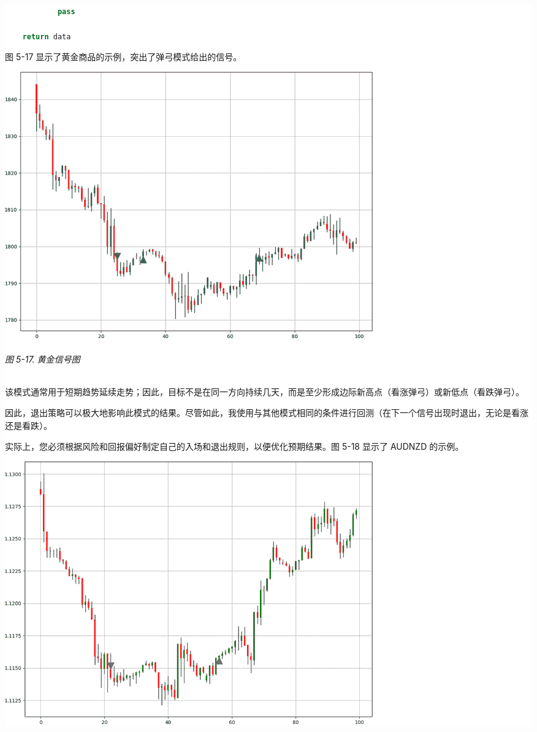 ```py
            pass

    return data

```

图 5-17 显示了黄金商品的示例，突出了弹弓模式给出的信号。

![](img/mfpr_0517.png)

###### 图 5-17\. 黄金信号图

该模式通常用于短期趋势延续走势；因此，目标不是在同一方向持续几天，而是至少形成边际新高点（看涨弹弓）或新低点（看跌弹弓）。

因此，退出策略可以极大地影响此模式的结果。尽管如此，我使用与其他模式相同的条件进行回测（在下一个信号出现时退出，无论是看涨还是看跌）。

实际上，您必须根据风险和回报偏好制定自己的入场和退出规则，以便优化预期结果。图 5-18 显示了 AUDNZD 的示例。

![](img/mfpr_0518.png)
